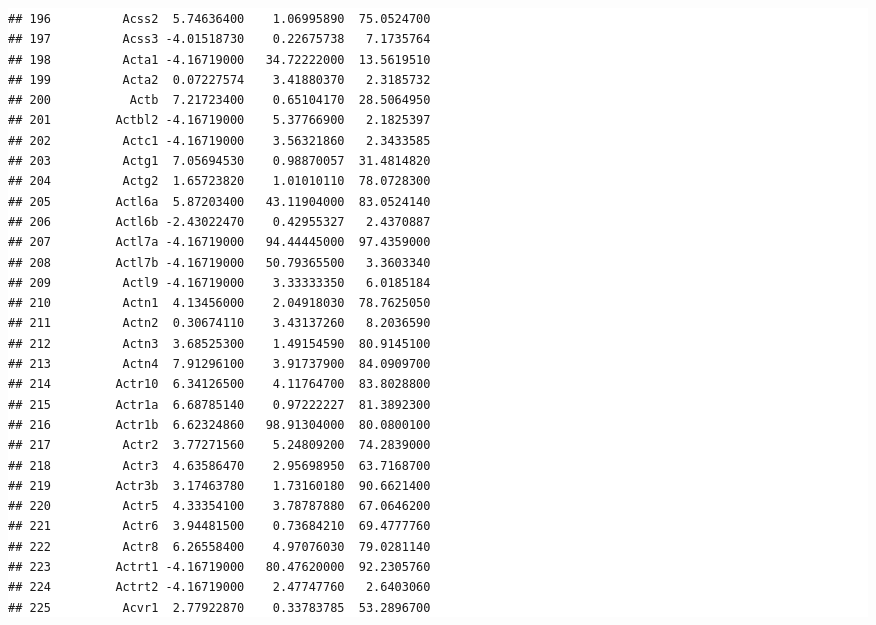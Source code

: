     ## 196          Acss2  5.74636400    1.06995890  75.0524700
    ## 197          Acss3 -4.01518730    0.22675738   7.1735764
    ## 198          Acta1 -4.16719000   34.72222000  13.5619510
    ## 199          Acta2  0.07227574    3.41880370   2.3185732
    ## 200           Actb  7.21723400    0.65104170  28.5064950
    ## 201         Actbl2 -4.16719000    5.37766900   2.1825397
    ## 202          Actc1 -4.16719000    3.56321860   2.3433585
    ## 203          Actg1  7.05694530    0.98870057  31.4814820
    ## 204          Actg2  1.65723820    1.01010110  78.0728300
    ## 205         Actl6a  5.87203400   43.11904000  83.0524140
    ## 206         Actl6b -2.43022470    0.42955327   2.4370887
    ## 207         Actl7a -4.16719000   94.44445000  97.4359000
    ## 208         Actl7b -4.16719000   50.79365500   3.3603340
    ## 209          Actl9 -4.16719000    3.33333350   6.0185184
    ## 210          Actn1  4.13456000    2.04918030  78.7625050
    ## 211          Actn2  0.30674110    3.43137260   8.2036590
    ## 212          Actn3  3.68525300    1.49154590  80.9145100
    ## 213          Actn4  7.91296100    3.91737900  84.0909700
    ## 214         Actr10  6.34126500    4.11764700  83.8028800
    ## 215         Actr1a  6.68785140    0.97222227  81.3892300
    ## 216         Actr1b  6.62324860   98.91304000  80.0800100
    ## 217          Actr2  3.77271560    5.24809200  74.2839000
    ## 218          Actr3  4.63586470    2.95698950  63.7168700
    ## 219         Actr3b  3.17463780    1.73160180  90.6621400
    ## 220          Actr5  4.33354100    3.78787880  67.0646200
    ## 221          Actr6  3.94481500    0.73684210  69.4777760
    ## 222          Actr8  6.26558400    4.97076030  79.0281140
    ## 223         Actrt1 -4.16719000   80.47620000  92.2305760
    ## 224         Actrt2 -4.16719000    2.47747760   2.6403060
    ## 225          Acvr1  2.77922870    0.33783785  53.2896700